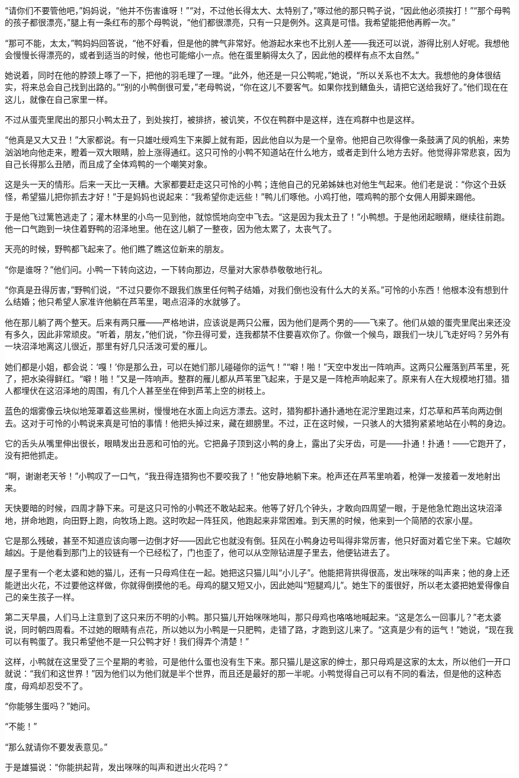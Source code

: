 “请你们不要管他吧，”妈妈说，“他并不伤害谁呀！”“对，不过他长得太大、太特别了，”啄过他的那只鸭子说，“因此他必须挨打！”“那个母鸭的孩子都很漂亮，”腿上有一条红布的那个母鸭说，“他们都很漂亮，只有一只是例外。这真是可惜。我希望能把他再孵一次。”

“那可不能，太太，”鸭妈妈回答说，“他不好看，但是他的脾气非常好。他游起水来也不比别人差——我还可以说，游得比别人好呢。我想他会慢慢长得漂亮的，或者到适当的时候，他也可能缩小一点。他在蛋里躺得太久了，因此他的模样有点不太自然。”

她说着，同时在他的脖颈上啄了一下，把他的羽毛理了一理。“此外，他还是一只公鸭呢，”她说，“所以关系也不太大。我想他的身体很结实，将来总会自己找到出路的。”“别的小鸭倒很可爱，”老母鸭说，“你在这儿不要客气。如果你找到鳝鱼头，请把它送给我好了。”他们现在在这儿，就像在自己家里一样。

不过从蛋壳里爬出的那只小鸭太丑了，到处挨打，被排挤，被讥笑，不仅在鸭群中是这样，连在鸡群中也是这样。

“他真是又大又丑！”大家都说。有一只雄吐绶鸡生下来脚上就有距，因此他自以为是一个皇帝。他把自己吹得像一条鼓满了风的帆船，来势汹汹地向他走来，瞪着一双大眼睛，脸上涨得通红。这只可怜的小鸭不知道站在什么地方，或者走到什么地方去好。他觉得非常悲哀，因为自己长得那么丑陋，而且成了全体鸡鸭的一个嘲笑对象。

这是头一天的情形。后来一天比一天糟。大家都要赶走这只可怜的小鸭；连他自己的兄弟姊妹也对他生气起来。他们老是说：“你这个丑妖怪，希望猫儿把你抓去才好！”于是妈妈也说起来：“我希望你走远些！”鸭儿们啄他。小鸡打他，喂鸡鸭的那个女佣人用脚来踢他。

于是他飞过篱笆逃走了；灌木林里的小鸟一见到他，就惊慌地向空中飞去。“这是因为我太丑了！”小鸭想。于是他闭起眼睛，继续往前跑。他一口气跑到一块住着野鸭的沼泽地里。他在这儿躺了一整夜，因为他太累了，太丧气了。

天亮的时候，野鸭都飞起来了。他们瞧了瞧这位新来的朋友。

“你是谁呀？”他们问。小鸭一下转向这边，一下转向那边，尽量对大家恭恭敬敬地行礼。

“你真是丑得厉害，”野鸭们说，“不过只要你不跟我们族里任何鸭子结婚，对我们倒也没有什么大的关系。”可怜的小东西！他根本没有想到什么结婚；他只希望人家准许他躺在芦苇里，喝点沼泽的水就够了。

他在那儿躺了两个整天。后来有两只雁——严格地讲，应该说是两只公雁，因为他们是两个男的——飞来了。他们从娘的蛋壳里爬出来还没有多久，因此非常顽皮。“听着，朋友，”他们说，“你丑得可爱，连我都禁不住要喜欢你了。你做一个候鸟，跟我们一块儿飞走好吗？另外有一块沼泽地离这儿很近，那里有好几只活泼可爱的雁儿。

她们都是小姐，都会说：‘嘎！’你是那么丑，可以在她们那儿碰碰你的运气！”“噼！啪！”天空中发出一阵响声。这两只公雁落到芦苇里，死了，把水染得鲜红。“噼！啪！”又是一阵响声。整群的雁儿都从芦苇里飞起来，于是又是一阵枪声响起来了。原来有人在大规模地打猎。猎人都埋伏在这沼泽地的周围，有几个人甚至坐在伸到芦苇上空的树枝上。

蓝色的烟雾像云块似地笼罩着这些黑树，慢慢地在水面上向远方漂去。这时，猎狗都扑通扑通地在泥泞里跑过来，灯芯草和芦苇向两边倒去。这对于可怜的小鸭说来真是可怕的事情！他把头掉过来，藏在翅膀里。不过，正在这时候，一只骇人的大猎狗紧紧地站在小鸭的身边。

它的舌头从嘴里伸出很长，眼睛发出丑恶和可怕的光。它把鼻子顶到这小鸭的身上，露出了尖牙齿，可是——扑通！扑通！——它跑开了，没有把他抓走。

“啊，谢谢老天爷！”小鸭叹了一口气，“我丑得连猎狗也不要咬我了！”他安静地躺下来。枪声还在芦苇里响着，枪弹一发接着一发地射出来。

天快要暗的时候，四周才静下来。可是这只可怜的小鸭还不敢站起来。他等了好几个钟头，才敢向四周望一眼，于是他急忙跑出这块沼泽地，拼命地跑，向田野上跑，向牧场上跑。这时吹起一阵狂风，他跑起来非常困难。到天黑的时候，他来到一个简陋的农家小屋。

它是那么残破，甚至不知道应该向哪一边倒才好——因此它也就没有倒。狂风在小鸭身边号叫得非常厉害，他只好面对着它坐下来。它越吹越凶。于是他看到那门上的铰链有一个已经松了，门也歪了，他可以从空隙钻进屋子里去，他便钻进去了。

屋子里有一个老太婆和她的猫儿，还有一只母鸡住在一起。她把这只猫儿叫“小儿子”。他能把背拱得很高，发出咪咪的叫声来；他的身上还能迸出火花，不过要他这样做，你就得倒摸他的毛。母鸡的腿又短又小，因此她叫“短腿鸡儿”。她生下的蛋很好，所以老太婆把她爱得像自己的亲生孩子一样。

第二天早晨，人们马上注意到了这只来历不明的小鸭。那只猫儿开始咪咪地叫，那只母鸡也咯咯地喊起来。“这是怎么一回事儿？”老太婆说，同时朝四周看。不过她的眼睛有点花，所以她以为小鸭是一只肥鸭，走错了路，才跑到这儿来了。“这真是少有的运气！”她说，“现在我可以有鸭蛋了。我只希望他不是一只公鸭才好！我们得弄个清楚！”

这样，小鸭就在这里受了三个星期的考验，可是他什么蛋也没有生下来。那只猫儿是这家的绅士，那只母鸡是这家的太太，所以他们一开口就说：“我们和这世界！”因为他们以为他们就是半个世界，而且还是最好的那一半呢。小鸭觉得自己可以有不同的看法，但是他的这种态度，母鸡却忍受不了。

“你能够生蛋吗？”她问。

“不能！”

“那么就请你不要发表意见。”

于是雄猫说：“你能拱起背，发出咪咪的叫声和迸出火花吗？”
